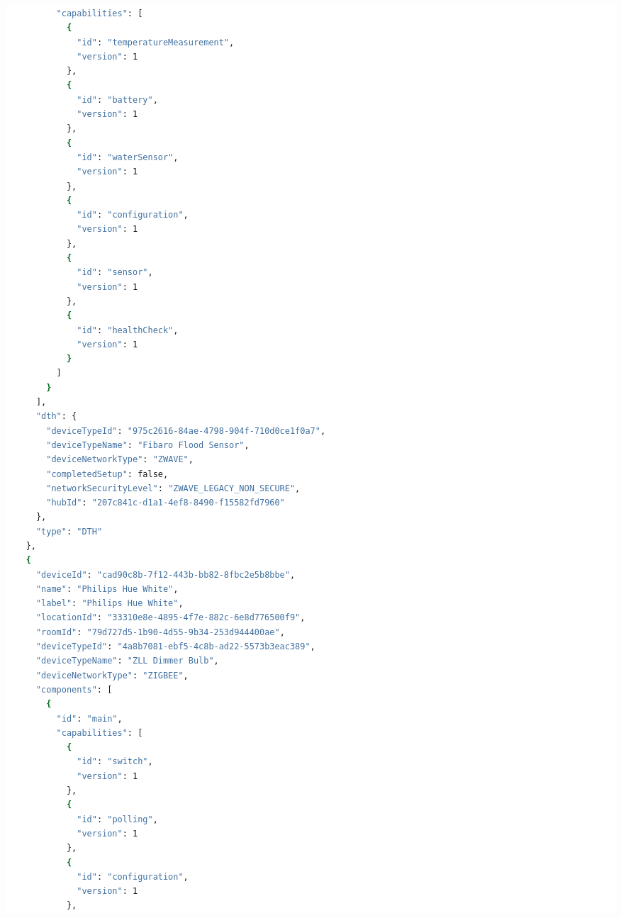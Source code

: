 ```bash
          "capabilities": [
            {
              "id": "temperatureMeasurement",
              "version": 1
            },
            {
              "id": "battery",
              "version": 1
            },
            {
              "id": "waterSensor",
              "version": 1
            },
            {
              "id": "configuration",
              "version": 1
            },
            {
              "id": "sensor",
              "version": 1
            },
            {
              "id": "healthCheck",
              "version": 1
            }
          ]
        }
      ],
      "dth": {
        "deviceTypeId": "975c2616-84ae-4798-904f-710d0ce1f0a7",
        "deviceTypeName": "Fibaro Flood Sensor",
        "deviceNetworkType": "ZWAVE",
        "completedSetup": false,
        "networkSecurityLevel": "ZWAVE_LEGACY_NON_SECURE",
        "hubId": "207c841c-d1a1-4ef8-8490-f15582fd7960"
      },
      "type": "DTH"
    },
    {
      "deviceId": "cad90c8b-7f12-443b-bb82-8fbc2e5b8bbe",
      "name": "Philips Hue White",
      "label": "Philips Hue White",
      "locationId": "33310e8e-4895-4f7e-882c-6e8d776500f9",
      "roomId": "79d727d5-1b90-4d55-9b34-253d944400ae",
      "deviceTypeId": "4a8b7081-ebf5-4c8b-ad22-5573b3eac389",
      "deviceTypeName": "ZLL Dimmer Bulb",
      "deviceNetworkType": "ZIGBEE",
      "components": [
        {
          "id": "main",
          "capabilities": [
            {
              "id": "switch",
              "version": 1
            },
            {
              "id": "polling",
              "version": 1
            },
            {
              "id": "configuration",
              "version": 1
            },
```